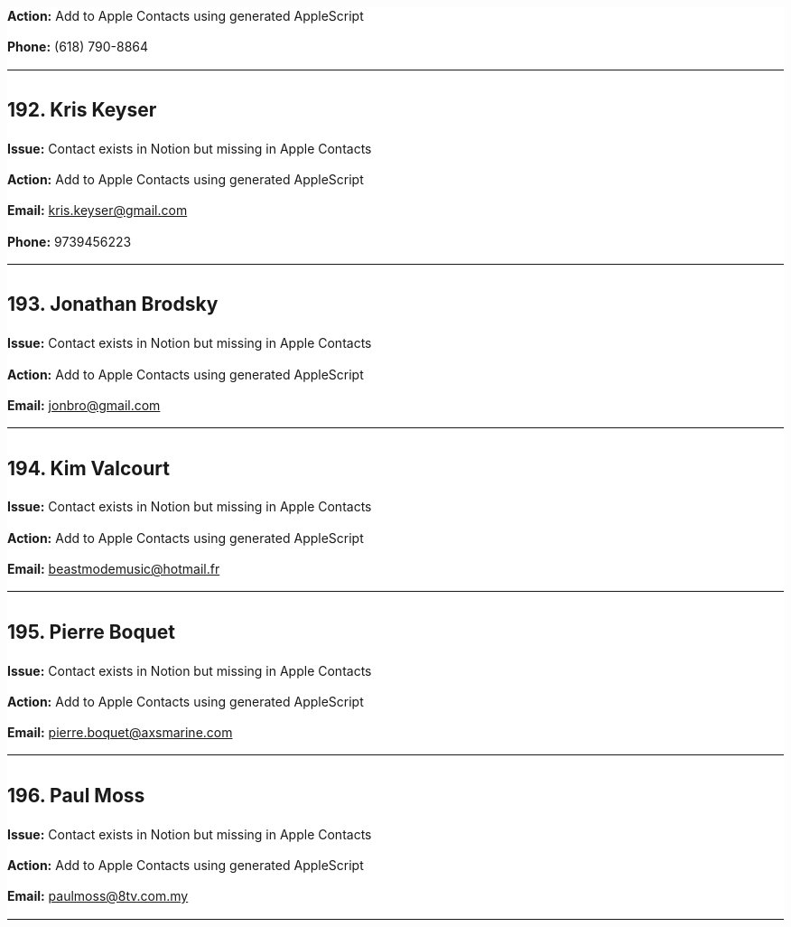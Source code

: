 **Action:** Add to Apple Contacts using generated AppleScript

**Phone:** (618) 790-8864

---

## 192. Kris Keyser

**Issue:** Contact exists in Notion but missing in Apple Contacts

**Action:** Add to Apple Contacts using generated AppleScript

**Email:** kris.keyser@gmail.com

**Phone:** 9739456223

---

## 193. Jonathan Brodsky

**Issue:** Contact exists in Notion but missing in Apple Contacts

**Action:** Add to Apple Contacts using generated AppleScript

**Email:** jonbro@gmail.com

---

## 194. Kim Valcourt

**Issue:** Contact exists in Notion but missing in Apple Contacts

**Action:** Add to Apple Contacts using generated AppleScript

**Email:** beastmodemusic@hotmail.fr

---

## 195. Pierre Boquet

**Issue:** Contact exists in Notion but missing in Apple Contacts

**Action:** Add to Apple Contacts using generated AppleScript

**Email:** pierre.boquet@axsmarine.com

---

## 196. Paul Moss

**Issue:** Contact exists in Notion but missing in Apple Contacts

**Action:** Add to Apple Contacts using generated AppleScript

**Email:** paulmoss@8tv.com.my

---

